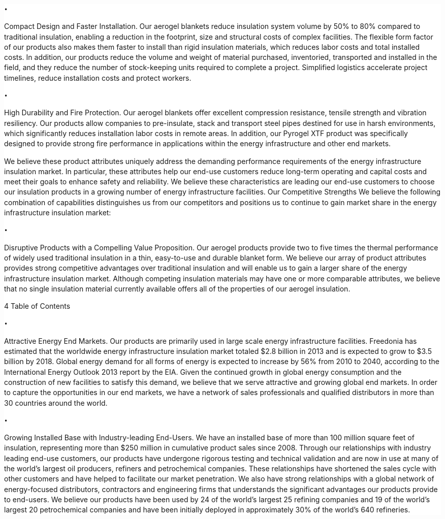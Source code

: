  
 	•	 	
Compact Design and Faster Installation. Our aerogel blankets reduce insulation system volume by 50% to 80% compared to traditional insulation, enabling a reduction in the footprint, size and structural costs of complex facilities. The flexible form factor of our products also makes them faster to install than rigid insulation materials, which reduces labor costs and total installed costs. In addition, our products reduce the volume and weight of material purchased, inventoried, transported and installed in the field, and they reduce the number of stock-keeping units required to complete a project. Simplified logistics accelerate project timelines, reduce installation costs and protect workers.

 
 	•	 	
High Durability and Fire Protection. Our aerogel blankets offer excellent compression resistance, tensile strength and vibration resiliency. Our products allow companies to pre-insulate, stack and transport steel pipes destined for use in harsh environments, which significantly reduces installation labor costs in remote areas. In addition, our Pyrogel XTF product was specifically designed to provide strong fire performance in applications within the energy infrastructure and other end markets.

We believe these product attributes uniquely address the demanding performance requirements of the energy infrastructure insulation market. In particular, these attributes help our end-use customers reduce long-term operating and capital costs and meet their goals to enhance safety and reliability. We believe these characteristics are leading our end-use customers to choose our insulation products in a growing number of energy infrastructure facilities.
Our Competitive Strengths
We believe the following combination of capabilities distinguishes us from our competitors and positions us to continue to gain market share in the energy infrastructure insulation market:
 
 	•	 	
Disruptive Products with a Compelling Value Proposition. Our aerogel products provide two to five times the thermal performance of widely used traditional insulation in a thin, easy-to-use and durable blanket form. We believe our array of product attributes provides strong competitive advantages over traditional insulation and will enable us to gain a larger share of the energy infrastructure insulation market. Although competing insulation materials may have one or more comparable attributes, we believe that no single insulation material currently available offers all of the properties of our aerogel insulation.

 
 
4
Table of Contents

 	•	 	
Attractive Energy End Markets. Our products are primarily used in large scale energy infrastructure facilities. Freedonia has estimated that the worldwide energy infrastructure insulation market totaled $2.8 billion in 2013 and is expected to grow to $3.5 billion by 2018. Global energy demand for all forms of energy is expected to increase by 56% from 2010 to 2040, according to the International Energy Outlook 2013 report by the EIA. Given the continued growth in global energy consumption and the construction of new facilities to satisfy this demand, we believe that we serve attractive and growing global end markets. In order to capture the opportunities in our end markets, we have a network of sales professionals and qualified distributors in more than 30 countries around the world.

 
 	•	 	
Growing Installed Base with Industry-leading End-Users. We have an installed base of more than 100 million square feet of insulation, representing more than $250 million in cumulative product sales since 2008. Through our relationships with industry leading end-use customers, our products have undergone rigorous testing and technical validation and are now in use at many of the world’s largest oil producers, refiners and petrochemical companies. These relationships have shortened the sales cycle with other customers and have helped to facilitate our market penetration. We also have strong relationships with a global network of energy-focused distributors, contractors and engineering firms that understands the significant advantages our products provide to end-users. We believe our products have been used by 24 of the world’s largest 25 refining companies and 19 of the world’s largest 20 petrochemical companies and have been initially deployed in approximately 30% of the world’s 640 refineries.
